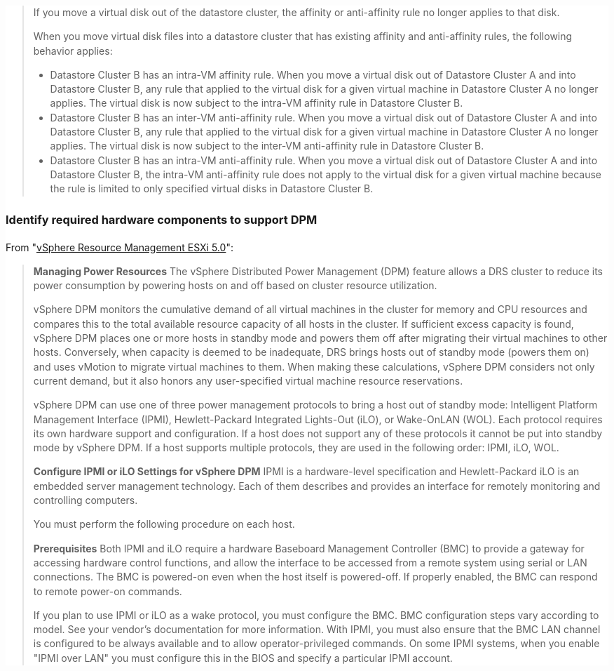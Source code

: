 >
> If you move a virtual disk out of the datastore cluster, the affinity or anti-affinity rule no longer applies to that disk.
>
> When you move virtual disk files into a datastore cluster that has existing affinity and anti-affinity rules, the following behavior applies:
>
> *   Datastore Cluster B has an intra-VM affinity rule. When you move a virtual disk out of Datastore Cluster A and into Datastore Cluster B, any rule that applied to the virtual disk for a given virtual machine in Datastore Cluster A no longer applies. The virtual disk is now subject to the intra-VM affinity rule in Datastore Cluster B.
> *   Datastore Cluster B has an inter-VM anti-affinity rule. When you move a virtual disk out of Datastore Cluster A and into Datastore Cluster B, any rule that applied to the virtual disk for a given virtual machine in Datastore Cluster A no longer applies. The virtual disk is now subject to the inter-VM anti-affinity rule in Datastore Cluster B.
> *   Datastore Cluster B has an intra-VM anti-affinity rule. When you move a virtual disk out of Datastore Cluster A and into Datastore Cluster B, the intra-VM anti-affinity rule does not apply to the virtual disk for a given virtual machine because the rule is limited to only specified virtual disks in Datastore Cluster B.

### Identify required hardware components to support DPM

From "[vSphere Resource Management ESXi 5.0](http://pubs.vmware.com/vsphere-50/topic/com.vmware.ICbase/PDF/vsphere-esxi-vcenter-server-50-resource-management-guide.pdf)":

> **Managing Power Resources**
> The vSphere Distributed Power Management (DPM) feature allows a DRS cluster to reduce its power consumption by powering hosts on and off based on cluster resource utilization.
>
> vSphere DPM monitors the cumulative demand of all virtual machines in the cluster for memory and CPU resources and compares this to the total available resource capacity of all hosts in the cluster. If sufficient excess capacity is found, vSphere DPM places one or more hosts in standby mode and powers them off after migrating their virtual machines to other hosts. Conversely, when capacity is deemed to be inadequate, DRS brings hosts out of standby mode (powers them on) and uses vMotion to migrate virtual machines to them. When making these calculations, vSphere DPM considers not only current demand, but it also honors any user-specified virtual machine resource reservations.
>
> vSphere DPM can use one of three power management protocols to bring a host out of standby mode: Intelligent Platform Management Interface (IPMI), Hewlett-Packard Integrated Lights-Out (iLO), or Wake-OnLAN (WOL). Each protocol requires its own hardware support and configuration. If a host does not support any of these protocols it cannot be put into standby mode by vSphere DPM. If a host supports multiple protocols, they are used in the following order: IPMI, iLO, WOL.
>
> **Configure IPMI or iLO Settings for vSphere DPM**
> IPMI is a hardware-level specification and Hewlett-Packard iLO is an embedded server management technology. Each of them describes and provides an interface for remotely monitoring and controlling computers.
>
> You must perform the following procedure on each host.
>
> **Prerequisites**
> Both IPMI and iLO require a hardware Baseboard Management Controller (BMC) to provide a gateway for accessing hardware control functions, and allow the interface to be accessed from a remote system using serial or LAN connections. The BMC is powered-on even when the host itself is powered-off. If properly enabled, the BMC can respond to remote power-on commands.
>
> If you plan to use IPMI or iLO as a wake protocol, you must configure the BMC. BMC configuration steps vary according to model. See your vendor’s documentation for more information. With IPMI, you must also ensure that the BMC LAN channel is configured to be always available and to allow operator-privileged commands. On some IPMI systems, when you enable "IPMI over LAN" you must configure this in the BIOS and specify a particular IPMI account.
>